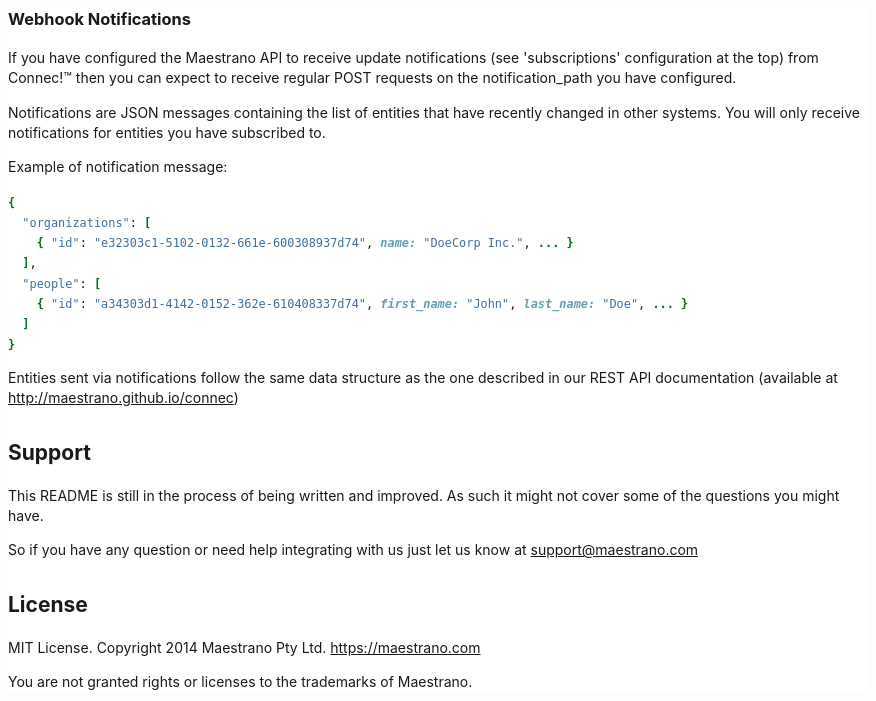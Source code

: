 
### Webhook Notifications
If you have configured the Maestrano API to receive update notifications (see 'subscriptions' configuration at the top) from Connec!™ then you can expect to receive regular POST requests on the notification_path you have configured.

Notifications are JSON messages containing the list of entities that have recently changed in other systems. You will only receive notifications for entities you have subscribed to.

Example of notification message:
```ruby
{
  "organizations": [
    { "id": "e32303c1-5102-0132-661e-600308937d74", name: "DoeCorp Inc.", ... }
  ],
  "people": [
    { "id": "a34303d1-4142-0152-362e-610408337d74", first_name: "John", last_name: "Doe", ... }
  ]
}
```

Entities sent via notifications follow the same data structure as the one described in our REST API documentation (available at http://maestrano.github.io/connec)


## Support
This README is still in the process of being written and improved. As such it might not cover some of the questions you might have.

So if you have any question or need help integrating with us just let us know at support@maestrano.com

## License

MIT License. Copyright 2014 Maestrano Pty Ltd. https://maestrano.com

You are not granted rights or licenses to the trademarks of Maestrano.
